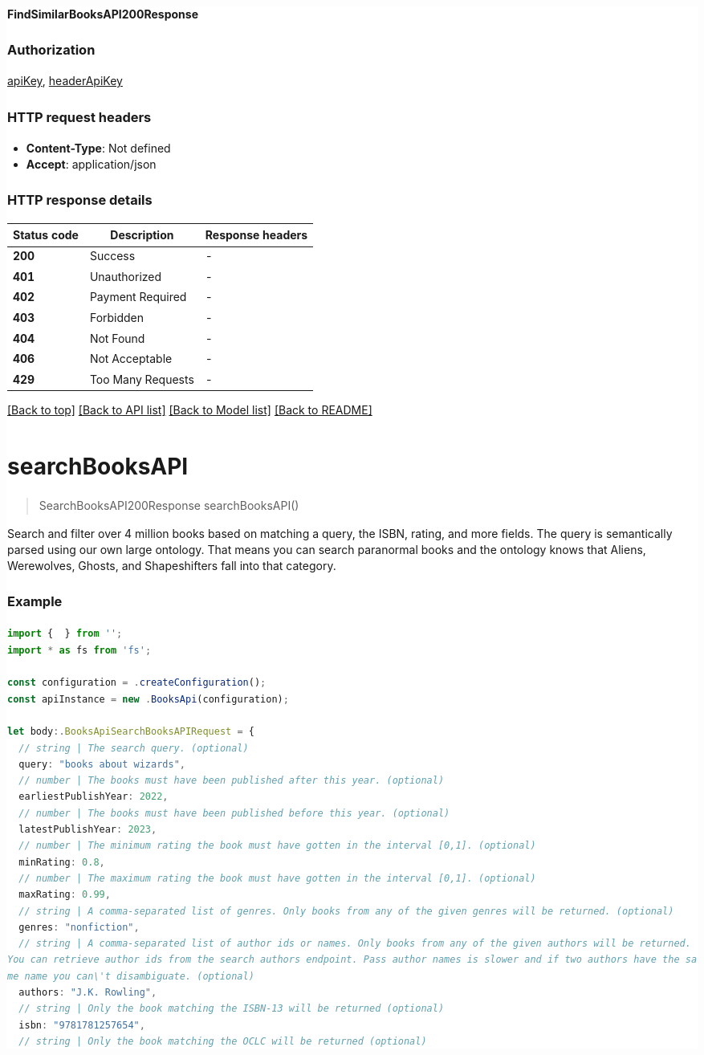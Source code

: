 **FindSimilarBooksAPI200Response**

### Authorization

[apiKey](README.md#apiKey), [headerApiKey](README.md#headerApiKey)

### HTTP request headers

 - **Content-Type**: Not defined
 - **Accept**: application/json


### HTTP response details
| Status code | Description | Response headers |
|-------------|-------------|------------------|
**200** | Success |  -  |
**401** | Unauthorized |  -  |
**402** | Payment Required |  -  |
**403** | Forbidden |  -  |
**404** | Not Found |  -  |
**406** | Not Acceptable |  -  |
**429** | Too Many Requests |  -  |

[[Back to top]](#) [[Back to API list]](README.md#documentation-for-api-endpoints) [[Back to Model list]](README.md#documentation-for-models) [[Back to README]](README.md)

# **searchBooksAPI**
> SearchBooksAPI200Response searchBooksAPI()

Search and filter over 4 million books based on matching a query, the ISBN, rating, and more fields. The query is semantically parsed using our own large ontology. That means you can search paranormal books and the ontology knows that Aliens, Werewolves, Ghosts, and Shapeshifters fall into that category.

### Example


```typescript
import {  } from '';
import * as fs from 'fs';

const configuration = .createConfiguration();
const apiInstance = new .BooksApi(configuration);

let body:.BooksApiSearchBooksAPIRequest = {
  // string | The search query. (optional)
  query: "books about wizards",
  // number | The books must have been published after this year. (optional)
  earliestPublishYear: 2022,
  // number | The books must have been published before this year. (optional)
  latestPublishYear: 2023,
  // number | The minimum rating the book must have gotten in the interval [0,1]. (optional)
  minRating: 0.8,
  // number | The maximum rating the book must have gotten in the interval [0,1]. (optional)
  maxRating: 0.99,
  // string | A comma-separated list of genres. Only books from any of the given genres will be returned. (optional)
  genres: "nonfiction",
  // string | A comma-separated list of author ids or names. Only books from any of the given authors will be returned. You can retrieve author ids from the search authors endpoint. Pass author names is slower and if two authors have the same name you can\'t disambiguate. (optional)
  authors: "J.K. Rowling",
  // string | Only the book matching the ISBN-13 will be returned (optional)
  isbn: "9781781257654",
  // string | Only the book matching the OCLC will be returned (optional)
```
